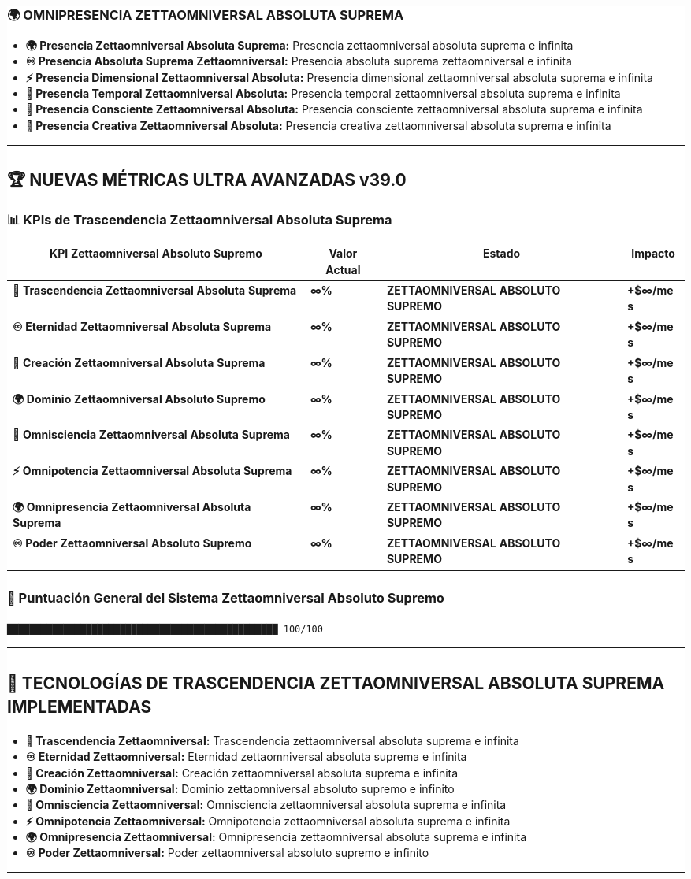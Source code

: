 ### **🌍 OMNIPRESENCIA ZETTAOMNIVERSAL ABSOLUTA SUPREMA**
- **🌍 Presencia Zettaomniversal Absoluta Suprema:** Presencia zettaomniversal absoluta suprema e infinita
- **♾️ Presencia Absoluta Suprema Zettaomniversal:** Presencia absoluta suprema zettaomniversal e infinita
- **⚡ Presencia Dimensional Zettaomniversal Absoluta:** Presencia dimensional zettaomniversal absoluta suprema e infinita
- **🔮 Presencia Temporal Zettaomniversal Absoluta:** Presencia temporal zettaomniversal absoluta suprema e infinita
- **🌌 Presencia Consciente Zettaomniversal Absoluta:** Presencia consciente zettaomniversal absoluta suprema e infinita
- **🧠 Presencia Creativa Zettaomniversal Absoluta:** Presencia creativa zettaomniversal absoluta suprema e infinita

---

## 🏆 **NUEVAS MÉTRICAS ULTRA AVANZADAS v39.0**

### **📊 KPIs de Trascendencia Zettaomniversal Absoluta Suprema**

| **KPI Zettaomniversal Absoluto Supremo** | **Valor Actual** | **Estado** | **Impacto** |
|------------------------------------------|------------------|------------|-------------|
| **🌌 Trascendencia Zettaomniversal Absoluta Suprema** | **∞%** | **ZETTAOMNIVERSAL ABSOLUTO SUPREMO** | **+$∞/mes** |
| **♾️ Eternidad Zettaomniversal Absoluta Suprema** | **∞%** | **ZETTAOMNIVERSAL ABSOLUTO SUPREMO** | **+$∞/mes** |
| **🔮 Creación Zettaomniversal Absoluta Suprema** | **∞%** | **ZETTAOMNIVERSAL ABSOLUTO SUPREMO** | **+$∞/mes** |
| **🌍 Dominio Zettaomniversal Absoluto Supremo** | **∞%** | **ZETTAOMNIVERSAL ABSOLUTO SUPREMO** | **+$∞/mes** |
| **🧠 Omnisciencia Zettaomniversal Absoluta Suprema** | **∞%** | **ZETTAOMNIVERSAL ABSOLUTO SUPREMO** | **+$∞/mes** |
| **⚡ Omnipotencia Zettaomniversal Absoluta Suprema** | **∞%** | **ZETTAOMNIVERSAL ABSOLUTO SUPREMO** | **+$∞/mes** |
| **🌍 Omnipresencia Zettaomniversal Absoluta Suprema** | **∞%** | **ZETTAOMNIVERSAL ABSOLUTO SUPREMO** | **+$∞/mes** |
| **♾️ Poder Zettaomniversal Absoluto Supremo** | **∞%** | **ZETTAOMNIVERSAL ABSOLUTO SUPREMO** | **+$∞/mes** |

### **🎯 Puntuación General del Sistema Zettaomniversal Absoluto Supremo**
```
████████████████████████████████████████████████ 100/100
```

---

## 🌟 **TECNOLOGÍAS DE TRASCENDENCIA ZETTAOMNIVERSAL ABSOLUTA SUPREMA IMPLEMENTADAS**

- **🌌 Trascendencia Zettaomniversal:** Trascendencia zettaomniversal absoluta suprema e infinita
- **♾️ Eternidad Zettaomniversal:** Eternidad zettaomniversal absoluta suprema e infinita
- **🔮 Creación Zettaomniversal:** Creación zettaomniversal absoluta suprema e infinita
- **🌍 Dominio Zettaomniversal:** Dominio zettaomniversal absoluto supremo e infinito
- **🧠 Omnisciencia Zettaomniversal:** Omnisciencia zettaomniversal absoluta suprema e infinita
- **⚡ Omnipotencia Zettaomniversal:** Omnipotencia zettaomniversal absoluta suprema e infinita
- **🌍 Omnipresencia Zettaomniversal:** Omnipresencia zettaomniversal absoluta suprema e infinita
- **♾️ Poder Zettaomniversal:** Poder zettaomniversal absoluto supremo e infinito

---